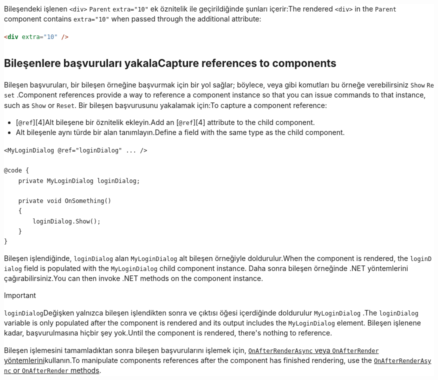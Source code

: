<span data-ttu-id="4887b-248">Bileşendeki işlenen `<div>` `Parent` `extra="10"` ek öznitelik ile geçirildiğinde şunları içerir:</span><span class="sxs-lookup"><span data-stu-id="4887b-248">The rendered `<div>` in the `Parent` component contains `extra="10"` when passed through the additional attribute:</span></span>

```html
<div extra="10" />
```

## <a name="capture-references-to-components"></a><span data-ttu-id="4887b-249">Bileşenlere başvuruları yakala</span><span class="sxs-lookup"><span data-stu-id="4887b-249">Capture references to components</span></span>

<span data-ttu-id="4887b-250">Bileşen başvuruları, bir bileşen örneğine başvurmak için bir yol sağlar; böylece, veya gibi komutları bu örneğe verebilirsiniz `Show` `Reset` .</span><span class="sxs-lookup"><span data-stu-id="4887b-250">Component references provide a way to reference a component instance so that you can issue commands to that instance, such as `Show` or `Reset`.</span></span> <span data-ttu-id="4887b-251">Bir bileşen başvurusunu yakalamak için:</span><span class="sxs-lookup"><span data-stu-id="4887b-251">To capture a component reference:</span></span>

* <span data-ttu-id="4887b-252">[`@ref`][4]Alt bileşene bir öznitelik ekleyin.</span><span class="sxs-lookup"><span data-stu-id="4887b-252">Add an [`@ref`][4] attribute to the child component.</span></span>
* <span data-ttu-id="4887b-253">Alt bileşenle aynı türde bir alan tanımlayın.</span><span class="sxs-lookup"><span data-stu-id="4887b-253">Define a field with the same type as the child component.</span></span>

```razor
<MyLoginDialog @ref="loginDialog" ... />

@code {
    private MyLoginDialog loginDialog;

    private void OnSomething()
    {
        loginDialog.Show();
    }
}
```

<span data-ttu-id="4887b-254">Bileşen işlendiğinde, `loginDialog` alan `MyLoginDialog` alt bileşen örneğiyle doldurulur.</span><span class="sxs-lookup"><span data-stu-id="4887b-254">When the component is rendered, the `loginDialog` field is populated with the `MyLoginDialog` child component instance.</span></span> <span data-ttu-id="4887b-255">Daha sonra bileşen örneğinde .NET yöntemlerini çağırabilirsiniz.</span><span class="sxs-lookup"><span data-stu-id="4887b-255">You can then invoke .NET methods on the component instance.</span></span>

> [!IMPORTANT]
> <span data-ttu-id="4887b-256">`loginDialog`Değişken yalnızca bileşen işlendikten sonra ve çıktısı öğesi içerdiğinde doldurulur `MyLoginDialog` .</span><span class="sxs-lookup"><span data-stu-id="4887b-256">The `loginDialog` variable is only populated after the component is rendered and its output includes the `MyLoginDialog` element.</span></span> <span data-ttu-id="4887b-257">Bileşen işlenene kadar, başvurulmasına hiçbir şey yok.</span><span class="sxs-lookup"><span data-stu-id="4887b-257">Until the component is rendered, there's nothing to reference.</span></span>
>
> <span data-ttu-id="4887b-258">Bileşen işlemesini tamamladıktan sonra bileşen başvurularını işlemek için, [ `OnAfterRenderAsync` veya `OnAfterRender` yöntemlerini](xref:blazor/components/lifecycle#after-component-render)kullanın.</span><span class="sxs-lookup"><span data-stu-id="4887b-258">To manipulate components references after the component has finished rendering, use the [`OnAfterRenderAsync` or `OnAfterRender` methods](xref:blazor/components/lifecycle#after-component-render).</span></span>
>